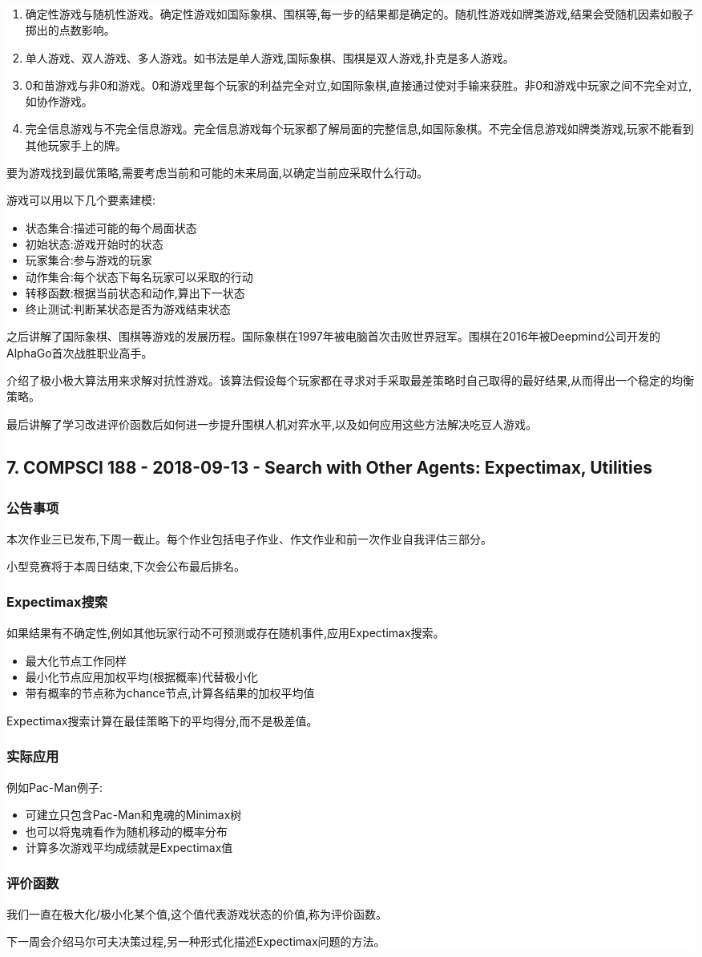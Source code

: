 1. 确定性游戏与随机性游戏。确定性游戏如国际象棋、围棋等,每一步的结果都是确定的。随机性游戏如牌类游戏,结果会受随机因素如骰子掷出的点数影响。

2. 单人游戏、双人游戏、多人游戏。如书法是单人游戏,国际象棋、围棋是双人游戏,扑克是多人游戏。

3. 0和苗游戏与非0和游戏。0和游戏里每个玩家的利益完全对立,如国际象棋,直接通过使对手输来获胜。非0和游戏中玩家之间不完全对立,如协作游戏。

4. 完全信息游戏与不完全信息游戏。完全信息游戏每个玩家都了解局面的完整信息,如国际象棋。不完全信息游戏如牌类游戏,玩家不能看到其他玩家手上的牌。

要为游戏找到最优策略,需要考虑当前和可能的未来局面,以确定当前应采取什么行动。

游戏可以用以下几个要素建模:

- 状态集合:描述可能的每个局面状态
- 初始状态:游戏开始时的状态
- 玩家集合:参与游戏的玩家
- 动作集合:每个状态下每名玩家可以采取的行动
- 转移函数:根据当前状态和动作,算出下一状态
- 终止测试:判断某状态是否为游戏结束状态

之后讲解了国际象棋、围棋等游戏的发展历程。国际象棋在1997年被电脑首次击败世界冠军。围棋在2016年被Deepmind公司开发的AlphaGo首次战胜职业高手。

介绍了极小极大算法用来求解对抗性游戏。该算法假设每个玩家都在寻求对手采取最差策略时自己取得的最好结果,从而得出一个稳定的均衡策略。

最后讲解了学习改进评价函数后如何进一步提升围棋人机对弈水平,以及如何应用这些方法解决吃豆人游戏。

## 7. COMPSCI 188 - 2018-09-13 - Search with Other Agents: Expectimax, Utilities

### 公告事项

本次作业三已发布,下周一截止。每个作业包括电子作业、作文作业和前一次作业自我评估三部分。

小型竞赛将于本周日结束,下次会公布最后排名。

### Expectimax搜索

如果结果有不确定性,例如其他玩家行动不可预测或存在随机事件,应用Expectimax搜索。

- 最大化节点工作同样
- 最小化节点应用加权平均(根据概率)代替极小化
- 带有概率的节点称为chance节点,计算各结果的加权平均值

Expectimax搜索计算在最佳策略下的平均得分,而不是极差值。

### 实际应用

例如Pac-Man例子:

- 可建立只包含Pac-Man和鬼魂的Minimax树
- 也可以将鬼魂看作为随机移动的概率分布
- 计算多次游戏平均成绩就是Expectimax值

### 评价函数

我们一直在极大化/极小化某个值,这个值代表游戏状态的价值,称为评价函数。

下一周会介绍马尔可夫决策过程,另一种形式化描述Expectimax问题的方法。
